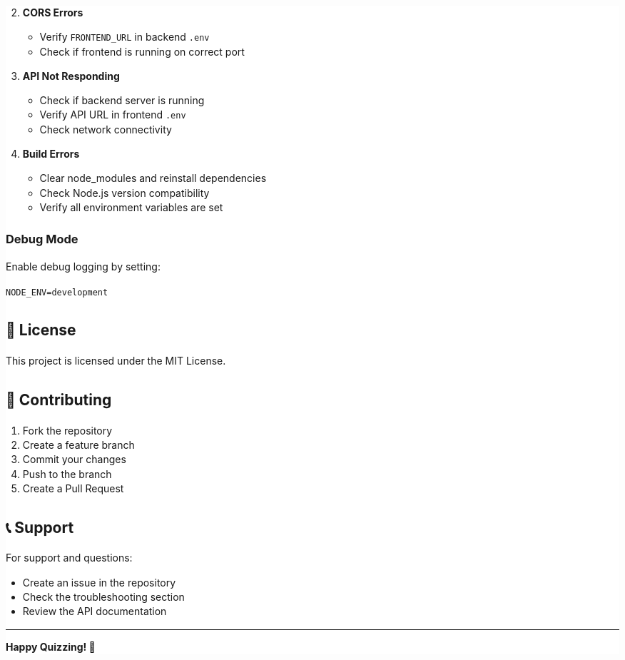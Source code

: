2. **CORS Errors**
   - Verify `FRONTEND_URL` in backend `.env`
   - Check if frontend is running on correct port

3. **API Not Responding**
   - Check if backend server is running
   - Verify API URL in frontend `.env`
   - Check network connectivity

4. **Build Errors**
   - Clear node_modules and reinstall dependencies
   - Check Node.js version compatibility
   - Verify all environment variables are set

### Debug Mode

Enable debug logging by setting:
```env
NODE_ENV=development
```

## 📝 License

This project is licensed under the MIT License.

## 🤝 Contributing

1. Fork the repository
2. Create a feature branch
3. Commit your changes
4. Push to the branch
5. Create a Pull Request

## 📞 Support

For support and questions:
- Create an issue in the repository
- Check the troubleshooting section
- Review the API documentation

---

**Happy Quizzing! 🎉**
